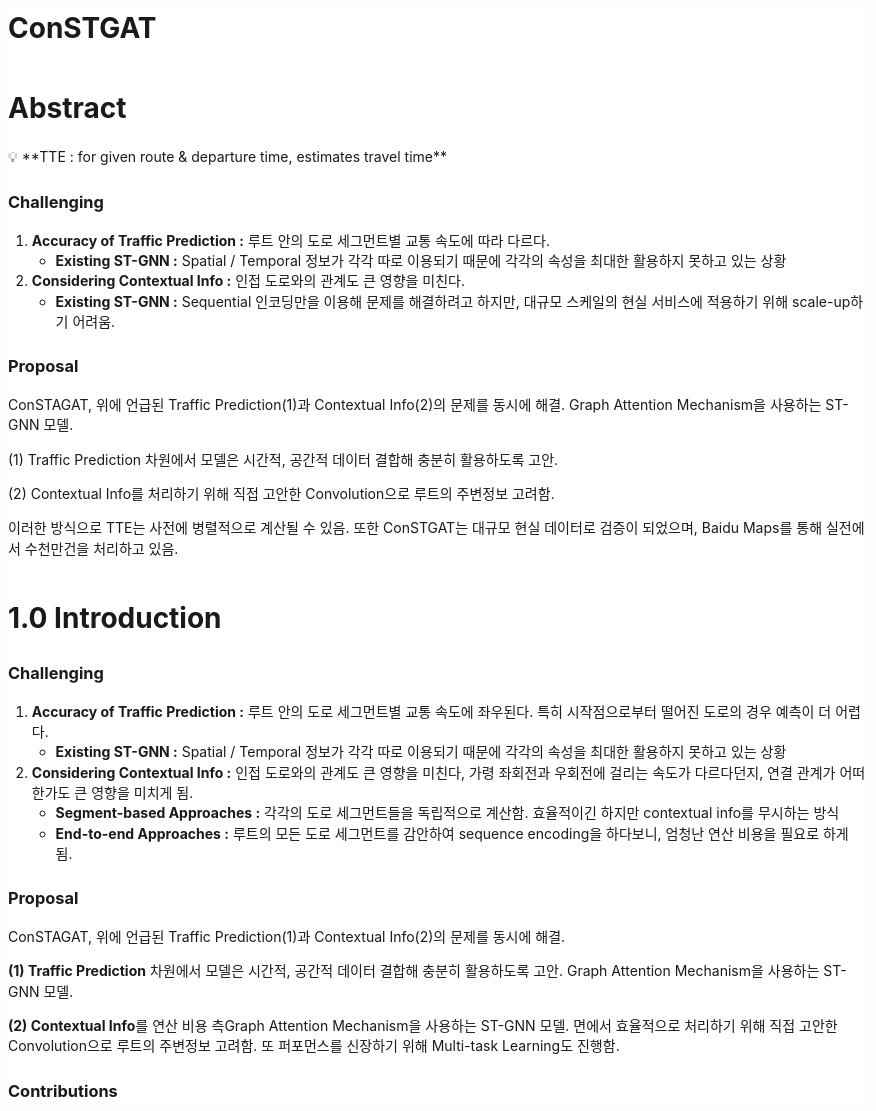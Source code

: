 # ConSTGAT

# Abstract

<aside>
💡 **TTE : for given route & departure time, estimates travel time**

</aside>

### **Challenging**

1. **Accuracy of Traffic Prediction :** 루트 안의 도로 세그먼트별 교통 속도에 따라 다르다.
    - **Existing ST-GNN :** Spatial / Temporal 정보가 각각 따로 이용되기 때문에 각각의 속성을 최대한 활용하지 못하고 있는 상황
2. **Considering Contextual Info :** 인접 도로와의 관계도 큰 영향을 미친다.
    - **Existing ST-GNN :** Sequential 인코딩만을 이용해 문제를 해결하려고 하지만, 대규모 스케일의 현실 서비스에 적용하기 위해 scale-up하기 어려움.

### Proposal

ConSTAGAT, 위에 언급된 Traffic Prediction(1)과 Contextual Info(2)의 문제를 동시에 해결. Graph Attention Mechanism을 사용하는 ST-GNN 모델. 

(1) Traffic Prediction 차원에서 모델은 시간적, 공간적 데이터 결합해 충분히 활용하도록 고안.

(2) Contextual Info를 처리하기 위해 직접 고안한 Convolution으로 루트의 주변정보 고려함.

이러한 방식으로 TTE는 사전에 병렬적으로 계산될 수 있음. 또한 ConSTGAT는  대규모 현실 데이터로 검증이 되었으며, Baidu Maps를 통해 실전에서 수천만건을 처리하고 있음.

# 1.0  Introduction

### **Challenging**

1. **Accuracy of Traffic Prediction :** 루트 안의 도로 세그먼트별 교통 속도에 좌우된다. 특히 시작점으로부터 떨어진 도로의 경우 예측이 더 어렵다.
    - **Existing ST-GNN :** Spatial / Temporal 정보가 각각 따로 이용되기 때문에 각각의 속성을 최대한 활용하지 못하고 있는 상황
2. **Considering Contextual Info :** 인접 도로와의 관계도 큰 영향을 미친다, 가령 좌회전과 우회전에 걸리는 속도가 다르다던지, 연결 관계가 어떠한가도 큰 영향을 미치게 됨.
    - **Segment-based Approaches :** 각각의 도로 세그먼트들을 독립적으로 계산함. 효율적이긴 하지만 contextual info를 무시하는 방식
    - **End-to-end Approaches :** 루트의 모든 도로 세그먼트를 감안하여 sequence encoding을 하다보니, 엄청난 연산 비용을 필요로 하게 됨.

### Proposal

ConSTAGAT, 위에 언급된 Traffic Prediction(1)과 Contextual Info(2)의 문제를 동시에 해결. 

**(1) Traffic Prediction** 차원에서 모델은 시간적, 공간적 데이터 결합해 충분히 활용하도록 고안. Graph Attention Mechanism을 사용하는 ST-GNN 모델. 

**(2) Contextual Info**를 연산 비용 측Graph Attention Mechanism을 사용하는 ST-GNN 모델. 면에서 효율적으로 처리하기 위해 직접 고안한 Convolution으로 루트의 주변정보 고려함. 또 퍼포먼스를 신장하기 위해 Multi-task Learning도 진행함.

### Contributions
